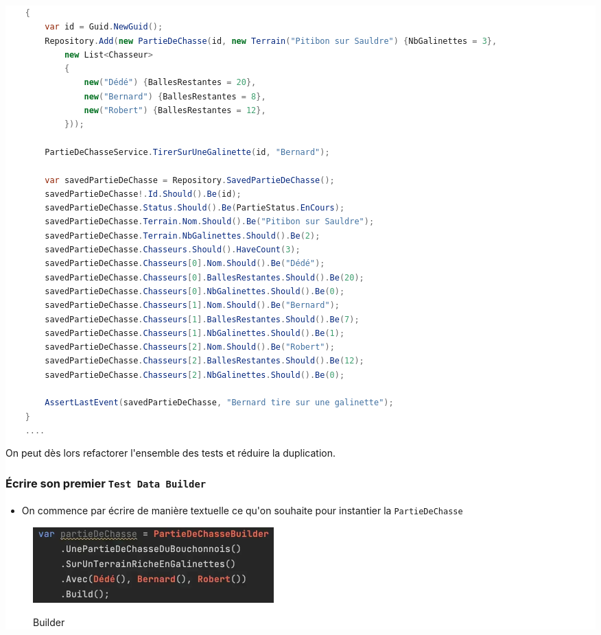 ```csharp
    {
        var id = Guid.NewGuid();
        Repository.Add(new PartieDeChasse(id, new Terrain("Pitibon sur Sauldre") {NbGalinettes = 3},
            new List<Chasseur>
            {
                new("Dédé") {BallesRestantes = 20},
                new("Bernard") {BallesRestantes = 8},
                new("Robert") {BallesRestantes = 12},
            }));

        PartieDeChasseService.TirerSurUneGalinette(id, "Bernard");

        var savedPartieDeChasse = Repository.SavedPartieDeChasse();
        savedPartieDeChasse!.Id.Should().Be(id);
        savedPartieDeChasse.Status.Should().Be(PartieStatus.EnCours);
        savedPartieDeChasse.Terrain.Nom.Should().Be("Pitibon sur Sauldre");
        savedPartieDeChasse.Terrain.NbGalinettes.Should().Be(2);
        savedPartieDeChasse.Chasseurs.Should().HaveCount(3);
        savedPartieDeChasse.Chasseurs[0].Nom.Should().Be("Dédé");
        savedPartieDeChasse.Chasseurs[0].BallesRestantes.Should().Be(20);
        savedPartieDeChasse.Chasseurs[0].NbGalinettes.Should().Be(0);
        savedPartieDeChasse.Chasseurs[1].Nom.Should().Be("Bernard");
        savedPartieDeChasse.Chasseurs[1].BallesRestantes.Should().Be(7);
        savedPartieDeChasse.Chasseurs[1].NbGalinettes.Should().Be(1);
        savedPartieDeChasse.Chasseurs[2].Nom.Should().Be("Robert");
        savedPartieDeChasse.Chasseurs[2].BallesRestantes.Should().Be(12);
        savedPartieDeChasse.Chasseurs[2].NbGalinettes.Should().Be(0);

        AssertLastEvent(savedPartieDeChasse, "Bernard tire sur une galinette");
    }
    ....
```

On peut dès lors refactorer l'ensemble des tests et réduire la duplication.

### Écrire son premier `Test Data Builder`

* On commence par écrire de manière textuelle ce qu'on souhaite pour instantier la `PartieDeChasse`

<figure><img src="../../../.gitbook/assets/partie-de-chasse-builder.webp" alt="" width="351"><figcaption><p>Builder</p></figcaption></figure>
